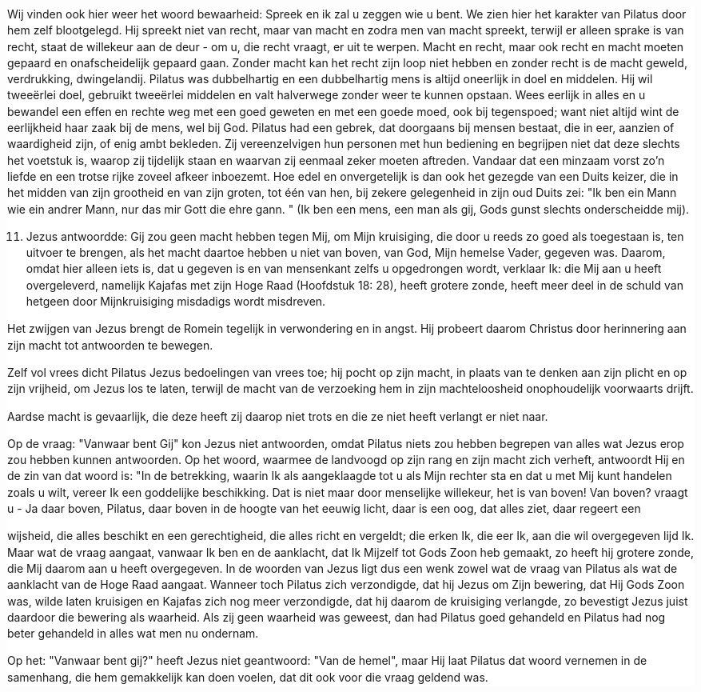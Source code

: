 Wij vinden ook hier weer het woord bewaarheid: Spreek en ik zal u zeggen wie u bent. We zien hier het karakter van Pilatus door hem zelf blootgelegd. Hij spreekt niet van recht, maar van macht en zodra men van macht spreekt, terwijl er alleen sprake is van recht, staat de willekeur aan de deur - om u, die recht vraagt, er uit te werpen. Macht en recht, maar ook recht en macht moeten gepaard en onafscheidelijk gepaard gaan. Zonder macht kan het recht zijn loop niet hebben en zonder recht is de macht geweld, verdrukking, dwingelandij. Pilatus was dubbelhartig en een dubbelhartig mens is altijd oneerlijk in doel en middelen. Hij wil tweeërlei doel, gebruikt tweeërlei middelen en valt halverwege zonder weer te kunnen opstaan. Wees eerlijk in alles en u bewandel een effen en rechte weg met een goed geweten en met een goede moed, ook bij tegenspoed; want niet altijd wint de eerlijkheid haar zaak bij de mens, wel bij God. Pilatus had een gebrek, dat doorgaans bij mensen bestaat, die in eer, aanzien of waardigheid zijn, of enig ambt bekleden. Zij vereenzelvigen hun personen met hun bediening en begrijpen niet dat deze slechts het voetstuk is, waarop zij tijdelijk staan en waarvan zij eenmaal zeker moeten aftreden. Vandaar dat een minzaam vorst zo’n liefde en een trotse rijke zoveel afkeer inboezemt. Hoe edel en onvergetelijk is dan ook het gezegde van een Duits keizer, die in het midden van zijn grootheid en van zijn groten, tot één van hen, bij zekere gelegenheid in zijn oud Duits zei: "Ik ben ein Mann wie ein andrer Mann, nur das mir Gott die ehre gann. " (Ik ben een mens, een man als gij, Gods gunst slechts onderscheidde mij).

11. Jezus antwoordde: Gij zou geen macht hebben tegen Mij, om Mijn kruisiging, die door u reeds zo goed als toegestaan is, ten uitvoer te brengen, als het macht daartoe hebben u niet van boven, van God, Mijn hemelse Vader, gegeven was. Daarom, omdat hier alleen iets is, dat u gegeven is en van mensenkant zelfs u opgedrongen wordt, verklaar Ik: die Mij aan u heeft overgeleverd, namelijk Kajafas met zijn Hoge Raad (Hoofdstuk 18: 28), heeft grotere zonde, heeft meer deel in de schuld van hetgeen door Mijnkruisiging misdadigs wordt misdreven.

Het zwijgen van Jezus brengt de Romein tegelijk in verwondering en in angst. Hij probeert daarom Christus door herinnering aan zijn macht tot antwoorden te bewegen.

Zelf vol vrees dicht Pilatus Jezus bedoelingen van vrees toe; hij pocht op zijn macht, in plaats van te denken aan zijn plicht en op zijn vrijheid, om Jezus los te laten, terwijl de macht van de verzoeking hem in zijn machteloosheid onophoudelijk voorwaarts drijft.

Aardse macht is gevaarlijk, die deze heeft zij daarop niet trots en die ze niet heeft verlangt er niet naar.

Op de vraag: "Vanwaar bent Gij" kon Jezus niet antwoorden, omdat Pilatus niets zou hebben begrepen van alles wat Jezus erop zou hebben kunnen antwoorden. Op het woord, waarmee de landvoogd op zijn rang en zijn macht zich verheft, antwoordt Hij en de zin van dat woord is: "In de betrekking, waarin Ik als aangeklaagde tot u als Mijn rechter sta en dat u met Mij kunt handelen zoals u wilt, vereer Ik een goddelijke beschikking. Dat is niet maar door menselijke willekeur, het is van boven! Van boven? vraagt u - Ja daar boven, Pilatus, daar boven in de hoogte van het eeuwig licht, daar is een oog, dat alles ziet, daar regeert een

wijsheid, die alles beschikt en een gerechtigheid, die alles richt en vergeldt; die erken Ik, die eer Ik, aan die wil overgegeven lijd Ik. Maar wat de vraag aangaat, vanwaar Ik ben en de aanklacht, dat Ik Mijzelf tot Gods Zoon heb gemaakt, zo heeft hij grotere zonde, die Mij daarom aan u heeft overgegeven. In de woorden van Jezus ligt dus een wenk zowel wat de vraag van Pilatus als wat de aanklacht van de Hoge Raad aangaat. Wanneer toch Pilatus zich verzondigde, dat hij Jezus om Zijn bewering, dat Hij Gods Zoon was, wilde laten kruisigen en Kajafas zich nog meer verzondigde, dat hij daarom de kruisiging verlangde, zo bevestigt Jezus juist daardoor die bewering als waarheid. Als zij geen waarheid was geweest, dan had Pilatus goed gehandeld en Pilatus had nog beter gehandeld in alles wat men nu ondernam.

Op het: "Vanwaar bent gij?" heeft Jezus niet geantwoord: "Van de hemel", maar Hij laat Pilatus dat woord vernemen in de samenhang, die hem gemakkelijk kan doen voelen, dat dit ook voor die vraag geldend was.
